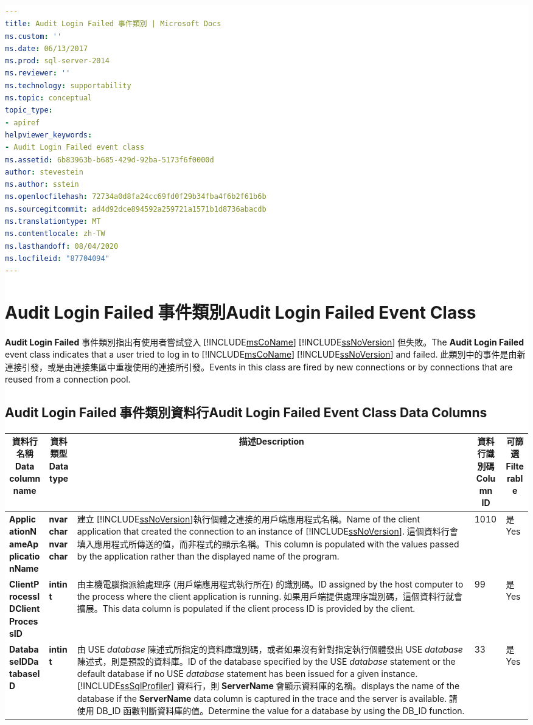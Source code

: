 ```yaml
---
title: Audit Login Failed 事件類別 | Microsoft Docs
ms.custom: ''
ms.date: 06/13/2017
ms.prod: sql-server-2014
ms.reviewer: ''
ms.technology: supportability
ms.topic: conceptual
topic_type:
- apiref
helpviewer_keywords:
- Audit Login Failed event class
ms.assetid: 6b83963b-b685-429d-92ba-5173f6f0000d
author: stevestein
ms.author: sstein
ms.openlocfilehash: 72734a0d8fa24cc69fd0f29b34fba4f6b2f61b6b
ms.sourcegitcommit: ad4d92dce894592a259721a1571b1d8736abacdb
ms.translationtype: MT
ms.contentlocale: zh-TW
ms.lasthandoff: 08/04/2020
ms.locfileid: "87704094"
---
```

# <a name="audit-login-failed-event-class"></a><span data-ttu-id="af922-102">Audit Login Failed 事件類別</span><span class="sxs-lookup"><span data-stu-id="af922-102">Audit Login Failed Event Class</span></span>
  <span data-ttu-id="af922-103">**Audit Login Failed** 事件類別指出有使用者嘗試登入 [!INCLUDE[msCoName](../../includes/msconame-md.md)] [!INCLUDE[ssNoVersion](../../includes/ssnoversion-md.md)] 但失敗。</span><span class="sxs-lookup"><span data-stu-id="af922-103">The **Audit Login Failed** event class indicates that a user tried to log in to [!INCLUDE[msCoName](../../includes/msconame-md.md)] [!INCLUDE[ssNoVersion](../../includes/ssnoversion-md.md)] and failed.</span></span> <span data-ttu-id="af922-104">此類別中的事件是由新連接引發，或是由連接集區中重複使用的連接所引發。</span><span class="sxs-lookup"><span data-stu-id="af922-104">Events in this class are fired by new connections or by connections that are reused from a connection pool.</span></span>  
  
## <a name="audit-login-failed-event-class-data-columns"></a><span data-ttu-id="af922-105">Audit Login Failed 事件類別資料行</span><span class="sxs-lookup"><span data-stu-id="af922-105">Audit Login Failed Event Class Data Columns</span></span>  
  
|<span data-ttu-id="af922-106">資料行名稱</span><span class="sxs-lookup"><span data-stu-id="af922-106">Data column name</span></span>|<span data-ttu-id="af922-107">資料類型</span><span class="sxs-lookup"><span data-stu-id="af922-107">Data type</span></span>|<span data-ttu-id="af922-108">描述</span><span class="sxs-lookup"><span data-stu-id="af922-108">Description</span></span>|<span data-ttu-id="af922-109">資料行識別碼</span><span class="sxs-lookup"><span data-stu-id="af922-109">Column ID</span></span>|<span data-ttu-id="af922-110">可篩選</span><span class="sxs-lookup"><span data-stu-id="af922-110">Filterable</span></span>|  
|----------------------|---------------|-----------------|---------------|----------------|  
|<span data-ttu-id="af922-111">**ApplicationName**</span><span class="sxs-lookup"><span data-stu-id="af922-111">**ApplicationName**</span></span>|<span data-ttu-id="af922-112">**nvarchar**</span><span class="sxs-lookup"><span data-stu-id="af922-112">**nvarchar**</span></span>|<span data-ttu-id="af922-113">建立 [!INCLUDE[ssNoVersion](../../includes/ssnoversion-md.md)]執行個體之連接的用戶端應用程式名稱。</span><span class="sxs-lookup"><span data-stu-id="af922-113">Name of the client application that created the connection to an instance of [!INCLUDE[ssNoVersion](../../includes/ssnoversion-md.md)].</span></span> <span data-ttu-id="af922-114">這個資料行會填入應用程式所傳送的值，而非程式的顯示名稱。</span><span class="sxs-lookup"><span data-stu-id="af922-114">This column is populated with the values passed by the application rather than the displayed name of the program.</span></span>|<span data-ttu-id="af922-115">10</span><span class="sxs-lookup"><span data-stu-id="af922-115">10</span></span>|<span data-ttu-id="af922-116">是</span><span class="sxs-lookup"><span data-stu-id="af922-116">Yes</span></span>|  
|<span data-ttu-id="af922-117">**ClientProcessID**</span><span class="sxs-lookup"><span data-stu-id="af922-117">**ClientProcessID**</span></span>|<span data-ttu-id="af922-118">**int**</span><span class="sxs-lookup"><span data-stu-id="af922-118">**int**</span></span>|<span data-ttu-id="af922-119">由主機電腦指派給處理序 (用戶端應用程式執行所在) 的識別碼。</span><span class="sxs-lookup"><span data-stu-id="af922-119">ID assigned by the host computer to the process where the client application is running.</span></span> <span data-ttu-id="af922-120">如果用戶端提供處理序識別碼，這個資料行就會擴展。</span><span class="sxs-lookup"><span data-stu-id="af922-120">This data column is populated if the client process ID is provided by the client.</span></span>|<span data-ttu-id="af922-121">9</span><span class="sxs-lookup"><span data-stu-id="af922-121">9</span></span>|<span data-ttu-id="af922-122">是</span><span class="sxs-lookup"><span data-stu-id="af922-122">Yes</span></span>|  
|<span data-ttu-id="af922-123">**DatabaseID**</span><span class="sxs-lookup"><span data-stu-id="af922-123">**DatabaseID**</span></span>|<span data-ttu-id="af922-124">**int**</span><span class="sxs-lookup"><span data-stu-id="af922-124">**int**</span></span>|<span data-ttu-id="af922-125">由 USE *database* 陳述式所指定的資料庫識別碼，或者如果沒有針對指定執行個體發出 USE *database* 陳述式，則是預設的資料庫。</span><span class="sxs-lookup"><span data-stu-id="af922-125">ID of the database specified by the USE *database* statement or the default database if no USE *database* statement has been issued for a given instance.</span></span> [!INCLUDE[ssSqlProfiler](../../includes/sssqlprofiler-md.md)] <span data-ttu-id="af922-126">資料行，則 **ServerName** 會顯示資料庫的名稱。</span><span class="sxs-lookup"><span data-stu-id="af922-126">displays the name of the database if the **ServerName** data column is captured in the trace and the server is available.</span></span> <span data-ttu-id="af922-127">請使用 DB_ID 函數判斷資料庫的值。</span><span class="sxs-lookup"><span data-stu-id="af922-127">Determine the value for a database by using the DB_ID function.</span></span>|<span data-ttu-id="af922-128">3</span><span class="sxs-lookup"><span data-stu-id="af922-128">3</span></span>|<span data-ttu-id="af922-129">是</span><span class="sxs-lookup"><span data-stu-id="af922-129">Yes</span></span>|  